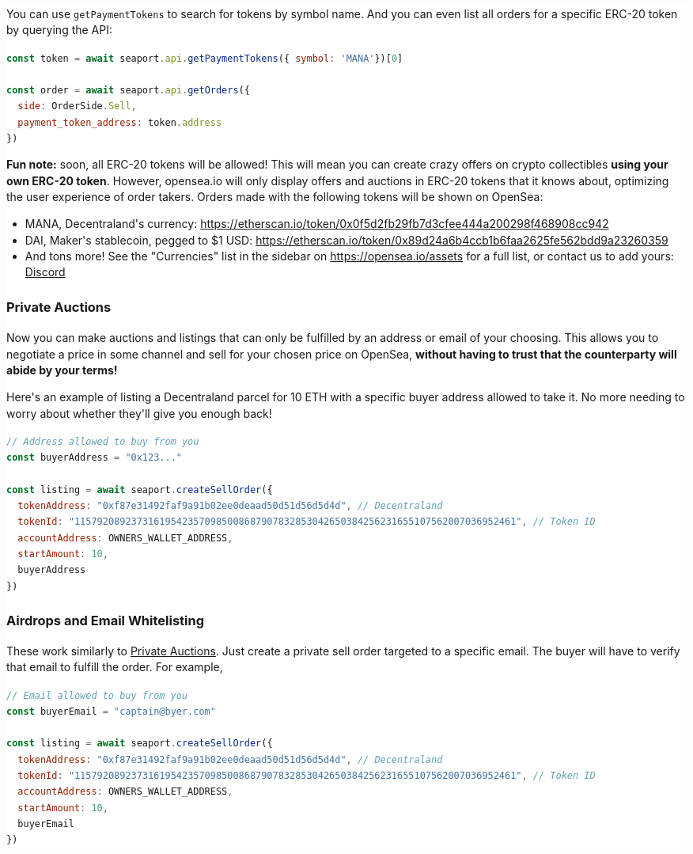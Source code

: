 You can use `getPaymentTokens` to search for tokens by symbol name. And you can even list all orders for a specific ERC-20 token by querying the API:

```JavaScript
const token = await seaport.api.getPaymentTokens({ symbol: 'MANA'})[0]

const order = await seaport.api.getOrders({
  side: OrderSide.Sell,
  payment_token_address: token.address
})
```

**Fun note:** soon, all ERC-20 tokens will be allowed! This will mean you can create crazy offers on crypto collectibles **using your own ERC-20 token**. However, opensea.io will only display offers and auctions in ERC-20 tokens that it knows about, optimizing the user experience of order takers. Orders made with the following tokens will be shown on OpenSea:

* MANA, Decentraland's currency: https://etherscan.io/token/0x0f5d2fb29fb7d3cfee444a200298f468908cc942 
* DAI, Maker's stablecoin, pegged to $1 USD: https://etherscan.io/token/0x89d24a6b4ccb1b6faa2625fe562bdd9a23260359
* And tons more! See the "Currencies" list in the sidebar on https://opensea.io/assets for a full list, or contact us to add yours: [Discord](https://discord.gg/ga8EJbv)

### Private Auctions

Now you can make auctions and listings that can only be fulfilled by an address or email of your choosing. This allows you to negotiate a price in some channel and sell for your chosen price on OpenSea, **without having to trust that the counterparty will abide by your terms!**

Here's an example of listing a Decentraland parcel for 10 ETH with a specific buyer address allowed to take it. No more needing to worry about whether they'll give you enough back!

```JavaScript
// Address allowed to buy from you
const buyerAddress = "0x123..."

const listing = await seaport.createSellOrder({
  tokenAddress: "0xf87e31492faf9a91b02ee0deaad50d51d56d5d4d", // Decentraland
  tokenId: "115792089237316195423570985008687907832853042650384256231655107562007036952461", // Token ID
  accountAddress: OWNERS_WALLET_ADDRESS,
  startAmount: 10,
  buyerAddress
})
```

### Airdrops and Email Whitelisting

These work similarly to [Private Auctions](#private-auctions). Just create a private sell order targeted to a specific email. The buyer will have to verify that email to fulfill the order. For example,

```JavaScript
// Email allowed to buy from you
const buyerEmail = "captain@byer.com"

const listing = await seaport.createSellOrder({
  tokenAddress: "0xf87e31492faf9a91b02ee0deaad50d51d56d5d4d", // Decentraland
  tokenId: "115792089237316195423570985008687907832853042650384256231655107562007036952461", // Token ID
  accountAddress: OWNERS_WALLET_ADDRESS,
  startAmount: 10,
  buyerEmail
})
```

